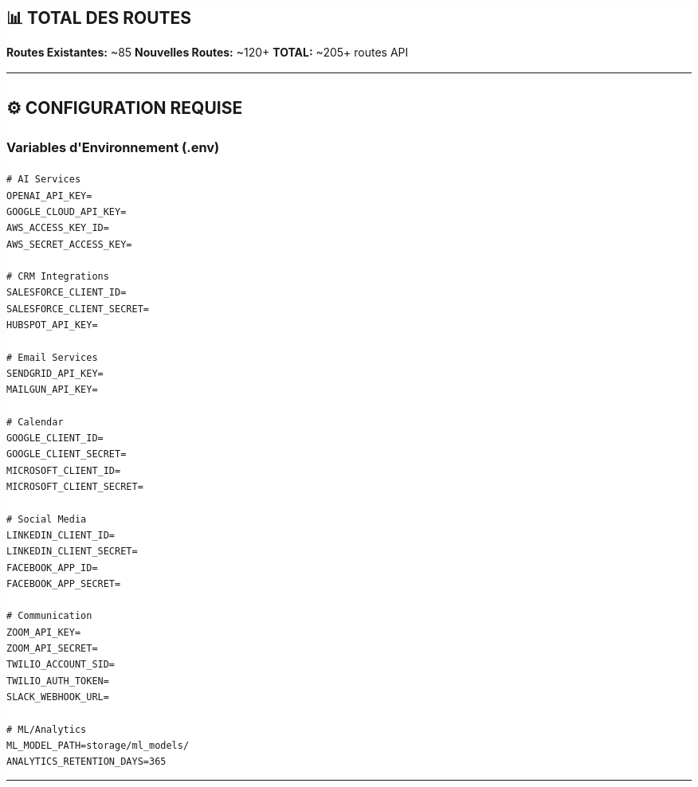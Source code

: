 
## 📊 TOTAL DES ROUTES

**Routes Existantes:** ~85
**Nouvelles Routes:** ~120+
**TOTAL:** ~205+ routes API

---

## ⚙️ CONFIGURATION REQUISE

### Variables d'Environnement (.env)

```env
# AI Services
OPENAI_API_KEY=
GOOGLE_CLOUD_API_KEY=
AWS_ACCESS_KEY_ID=
AWS_SECRET_ACCESS_KEY=

# CRM Integrations
SALESFORCE_CLIENT_ID=
SALESFORCE_CLIENT_SECRET=
HUBSPOT_API_KEY=

# Email Services
SENDGRID_API_KEY=
MAILGUN_API_KEY=

# Calendar
GOOGLE_CLIENT_ID=
GOOGLE_CLIENT_SECRET=
MICROSOFT_CLIENT_ID=
MICROSOFT_CLIENT_SECRET=

# Social Media
LINKEDIN_CLIENT_ID=
LINKEDIN_CLIENT_SECRET=
FACEBOOK_APP_ID=
FACEBOOK_APP_SECRET=

# Communication
ZOOM_API_KEY=
ZOOM_API_SECRET=
TWILIO_ACCOUNT_SID=
TWILIO_AUTH_TOKEN=
SLACK_WEBHOOK_URL=

# ML/Analytics
ML_MODEL_PATH=storage/ml_models/
ANALYTICS_RETENTION_DAYS=365
```

---